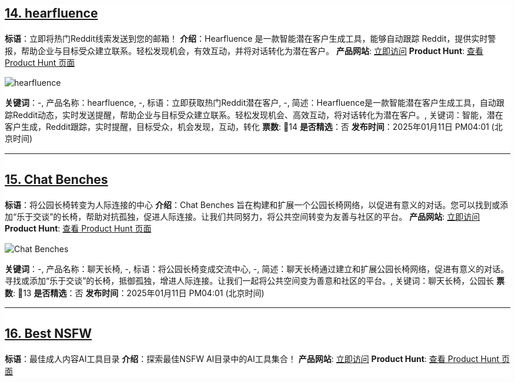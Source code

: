 ## [14. hearfluence](https://www.producthunt.com/posts/hearfluence?utm_campaign=producthunt-api&utm_medium=api-v2&utm_source=Application%3A+nextauth+%28ID%3A+151633%29)
**标语**：立即将热门Reddit线索发送到您的邮箱！
**介绍**：Hearfluence 是一款智能潜在客户生成工具，能够自动跟踪 Reddit，提供实时警报，帮助企业与目标受众建立联系。轻松发现机会，有效互动，并将对话转化为潜在客户。
**产品网站**: [立即访问](https://www.producthunt.com/r/YKVZ6CNIEDIC3H?utm_campaign=producthunt-api&utm_medium=api-v2&utm_source=Application%3A+nextauth+%28ID%3A+151633%29)
**Product Hunt**: [查看 Product Hunt 页面](https://www.producthunt.com/posts/hearfluence?utm_campaign=producthunt-api&utm_medium=api-v2&utm_source=Application%3A+nextauth+%28ID%3A+151633%29)

![hearfluence](https://ph-files.imgix.net/d5c6acb2-5e94-4002-950e-1a190d126588.jpeg?auto=format&fit=crop&frame=1&h=512&w=1024)

**关键词**：-, 产品名称：hearfluence, -, 标语：立即获取热门Reddit潜在客户, -, 简述：Hearfluence是一款智能潜在客户生成工具，自动跟踪Reddit动态，实时发送提醒，帮助企业与目标受众建立联系。轻松发现机会、高效互动，将对话转化为潜在客户。, 关键词：智能，潜在客户生成，Reddit跟踪，实时提醒，目标受众，机会发现，互动，转化
**票数**: 🔺14
**是否精选**：否
**发布时间**：2025年01月11日 PM04:01 (北京时间)

---

## [15. Chat Benches](https://www.producthunt.com/posts/chat-benches?utm_campaign=producthunt-api&utm_medium=api-v2&utm_source=Application%3A+nextauth+%28ID%3A+151633%29)
**标语**：将公园长椅转变为人际连接的中心
**介绍**：Chat Benches 旨在构建和扩展一个公园长椅网络，以促进有意义的对话。您可以找到或添加“乐于交谈”的长椅，帮助对抗孤独，促进人际连接。让我们共同努力，将公共空间转变为友善与社区的平台。
**产品网站**: [立即访问](https://www.producthunt.com/r/LDET6VM2O72CXA?utm_campaign=producthunt-api&utm_medium=api-v2&utm_source=Application%3A+nextauth+%28ID%3A+151633%29)
**Product Hunt**: [查看 Product Hunt 页面](https://www.producthunt.com/posts/chat-benches?utm_campaign=producthunt-api&utm_medium=api-v2&utm_source=Application%3A+nextauth+%28ID%3A+151633%29)

![Chat Benches](https://ph-files.imgix.net/93720e22-c431-44b6-995f-21f313f26bdb.webp?auto=format&fit=crop&frame=1&h=512&w=1024)

**关键词**：-, 产品名称：聊天长椅, -, 标语：将公园长椅变成交流中心, -, 简述：聊天长椅通过建立和扩展公园长椅网络，促进有意义的对话。寻找或添加“乐于交谈”的长椅，抵御孤独，增进人际连接。让我们一起将公共空间变为善意和社区的平台。, 关键词：聊天长椅，公园长
**票数**: 🔺13
**是否精选**：否
**发布时间**：2025年01月11日 PM04:01 (北京时间)

---

## [16. Best NSFW](https://www.producthunt.com/posts/best-nsfw?utm_campaign=producthunt-api&utm_medium=api-v2&utm_source=Application%3A+nextauth+%28ID%3A+151633%29)
**标语**：最佳成人内容AI工具目录
**介绍**：探索最佳NSFW AI目录中的AI工具集合！
**产品网站**: [立即访问](https://www.producthunt.com/r/PIDI4TQKL6MTW5?utm_campaign=producthunt-api&utm_medium=api-v2&utm_source=Application%3A+nextauth+%28ID%3A+151633%29)
**Product Hunt**: [查看 Product Hunt 页面](https://www.producthunt.com/posts/best-nsfw?utm_campaign=producthunt-api&utm_medium=api-v2&utm_source=Application%3A+nextauth+%28ID%3A+151633%29)
